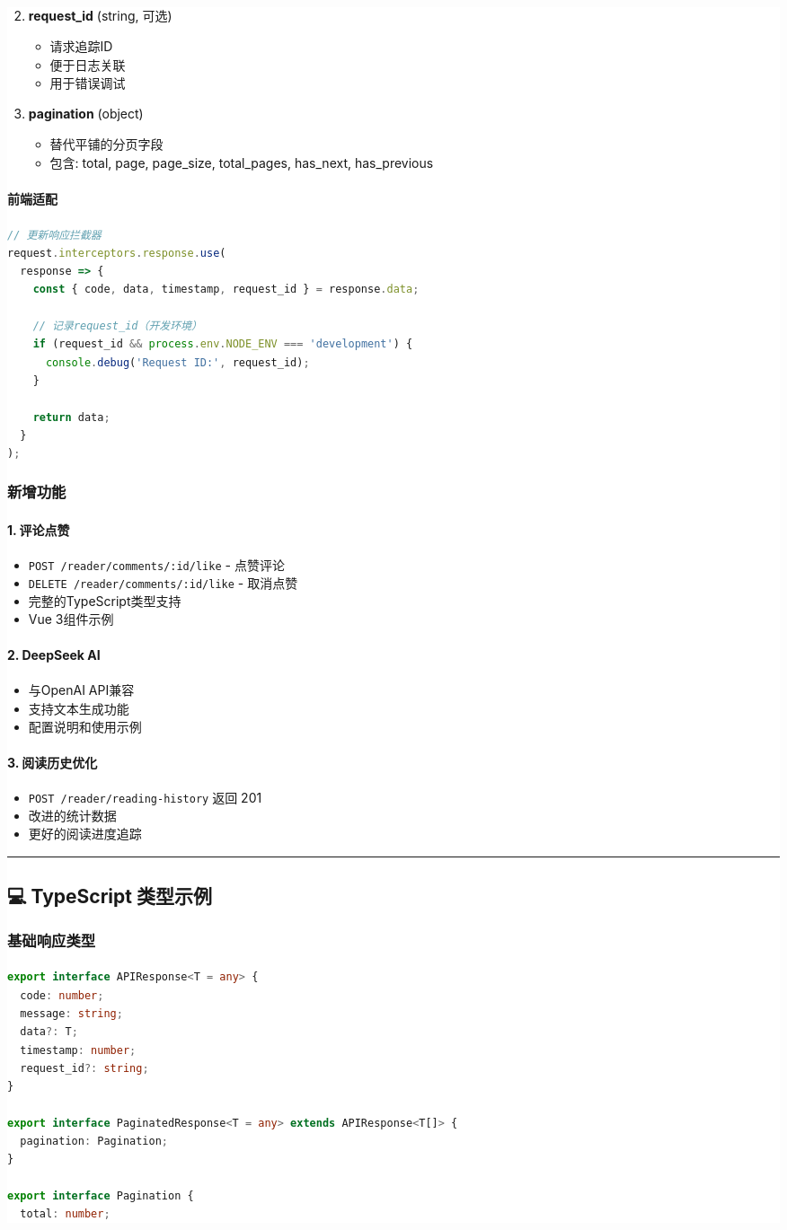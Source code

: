 2. **request_id** (string, 可选)
   - 请求追踪ID
   - 便于日志关联
   - 用于错误调试

3. **pagination** (object)
   - 替代平铺的分页字段
   - 包含: total, page, page_size, total_pages, has_next, has_previous

#### 前端适配
```typescript
// 更新响应拦截器
request.interceptors.response.use(
  response => {
    const { code, data, timestamp, request_id } = response.data;
    
    // 记录request_id（开发环境）
    if (request_id && process.env.NODE_ENV === 'development') {
      console.debug('Request ID:', request_id);
    }
    
    return data;
  }
);
```

### 新增功能

#### 1. 评论点赞
- `POST /reader/comments/:id/like` - 点赞评论
- `DELETE /reader/comments/:id/like` - 取消点赞
- 完整的TypeScript类型支持
- Vue 3组件示例

#### 2. DeepSeek AI
- 与OpenAI API兼容
- 支持文本生成功能
- 配置说明和使用示例

#### 3. 阅读历史优化
- `POST /reader/reading-history` 返回 201
- 改进的统计数据
- 更好的阅读进度追踪

---

## 💻 TypeScript 类型示例

### 基础响应类型
```typescript
export interface APIResponse<T = any> {
  code: number;
  message: string;
  data?: T;
  timestamp: number;
  request_id?: string;
}

export interface PaginatedResponse<T = any> extends APIResponse<T[]> {
  pagination: Pagination;
}

export interface Pagination {
  total: number;
```